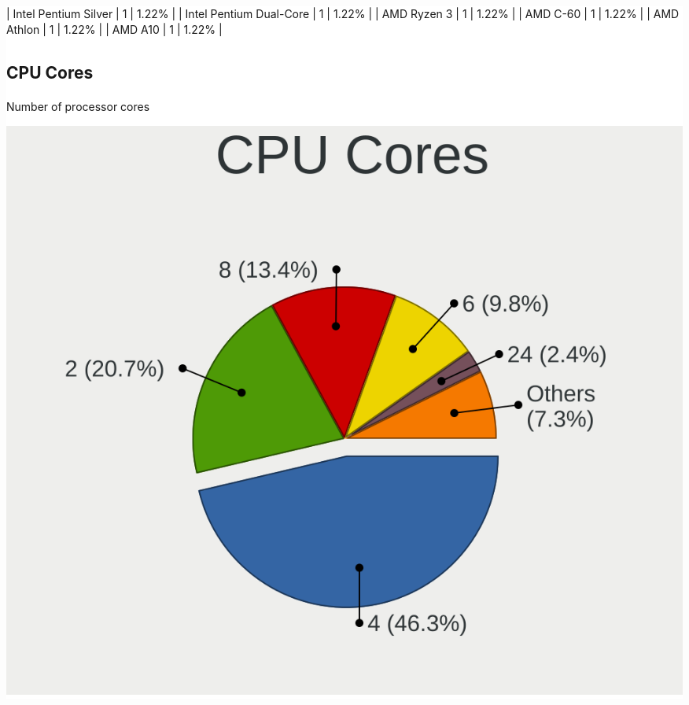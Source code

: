 | Intel Pentium Silver    | 1        | 1.22%   |
| Intel Pentium Dual-Core | 1        | 1.22%   |
| AMD Ryzen 3             | 1        | 1.22%   |
| AMD C-60                | 1        | 1.22%   |
| AMD Athlon              | 1        | 1.22%   |
| AMD A10                 | 1        | 1.22%   |

CPU Cores
---------

Number of processor cores

![CPU Cores](./images/pie_chart/cpu_cores.svg)
